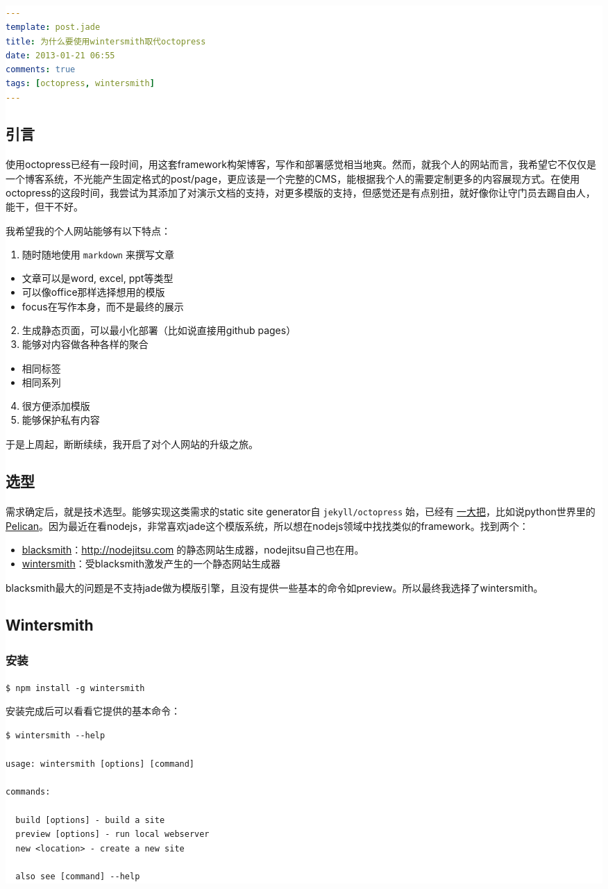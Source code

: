 ```yaml
---
template: post.jade
title: 为什么要使用wintersmith取代octopress
date: 2013-01-21 06:55
comments: true
tags: [octopress, wintersmith]
---
```


## 引言
使用octopress已经有一段时间，用这套framework构架博客，写作和部署感觉相当地爽。然而，就我个人的网站而言，我希望它不仅仅是一个博客系统，不光能产生固定格式的post/page，更应该是一个完整的CMS，能根据我个人的需要定制更多的内容展现方式。在使用octopress的这段时间，我尝试为其添加了对演示文档的支持，对更多模版的支持，但感觉还是有点别扭，就好像你让守门员去踢自由人，能干，但干不好。

我希望我的个人网站能够有以下特点：

1. 随时随地使用 ```markdown``` 来撰写文章
  * 文章可以是word, excel, ppt等类型
  * 可以像office那样选择想用的模版
  * focus在写作本身，而不是最终的展示
2. 生成静态页面，可以最小化部署（比如说直接用github pages）
3. 能够对内容做各种各样的聚合
  * 相同标签
  * 相同系列
4. 很方便添加模版
5. 能够保护私有内容

于是上周起，断断续续，我开启了对个人网站的升级之旅。



## 选型
需求确定后，就是技术选型。能够实现这类需求的static site generator自 ```jekyll/octopress``` 始，已经有 [一大把](http://tuxlite.com/2012/02/static-site-generators-are-the-new-wordpress/)，比如说python世界里的 [Pelican](https://github.com/getpelican/pelican/)。因为最近在看nodejs，非常喜欢jade这个模版系统，所以想在nodejs领域中找找类似的framework。找到两个：

* [blacksmith](https://github.com/flatiron/blacksmith)：http://nodejitsu.com 的静态网站生成器，nodejitsu自己也在用。
* [wintersmith](https://github.com/jnordberg/wintersmith)：受blacksmith激发产生的一个静态网站生成器

blacksmith最大的问题是不支持jade做为模版引擎，且没有提供一些基本的命令如preview。所以最终我选择了wintersmith。

## Wintersmith

### 安装

```
$ npm install -g wintersmith
```

安装完成后可以看看它提供的基本命令：

```
$ wintersmith --help

usage: wintersmith [options] [command]

commands:

  build [options] - build a site
  preview [options] - run local webserver
  new <location> - create a new site

  also see [command] --help

```
